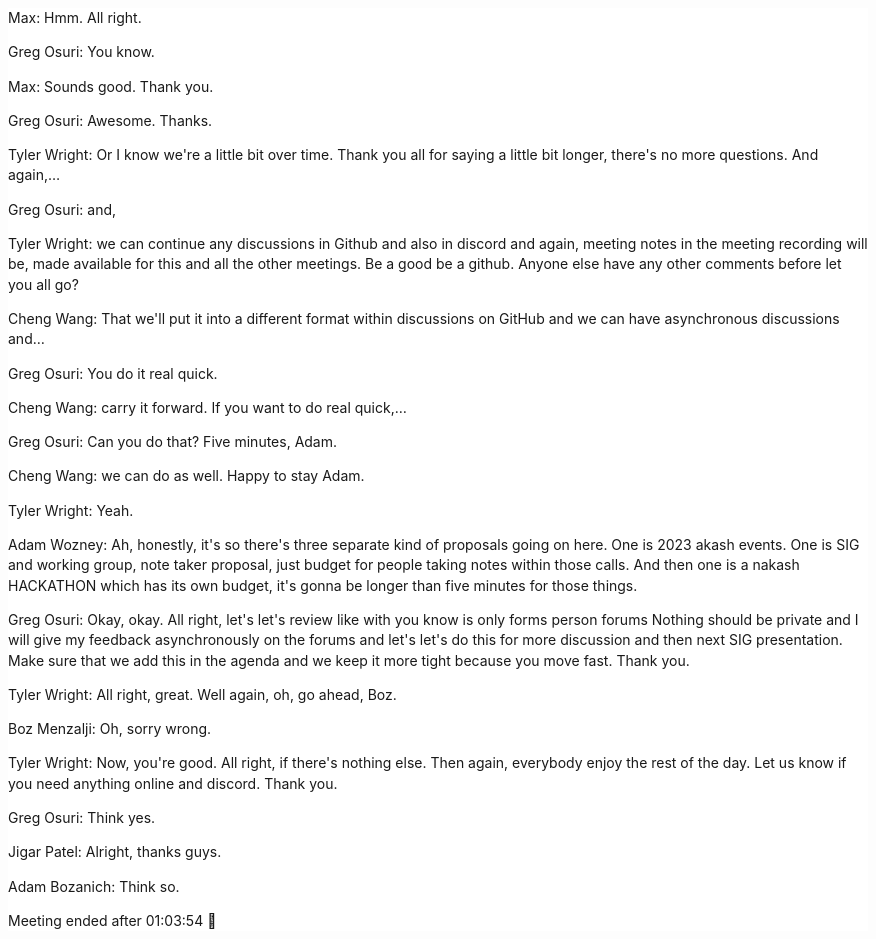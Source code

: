 Max: Hmm. All right.

Greg Osuri: You know.

Max: Sounds good. Thank you.

Greg Osuri:  Awesome. Thanks.

Tyler Wright: Or I know we're a little bit over time. Thank you all for saying a little bit longer, there's no more questions. And again,…

Greg Osuri: and,

Tyler Wright: we can continue any discussions in Github and also in discord and again, meeting notes in the meeting recording will be, made available for this and all the other meetings. Be a good be a github. Anyone else have any other comments before let you all go?

Cheng Wang: That we'll put it into a different format within discussions on GitHub and we can have asynchronous discussions and…

Greg Osuri: You do it real quick.

Cheng Wang: carry it forward. If you want to do real quick,…

Greg Osuri: Can you do that? Five minutes, Adam.

Cheng Wang: we can do as well. Happy to stay Adam.

Tyler Wright: Yeah.

Adam Wozney: Ah, honestly, it's so there's three separate kind of proposals going on here. One is 2023 akash events. One is SIG and working group, note taker proposal, just budget for people taking notes within those calls. And then one is a nakash HACKATHON which has its own budget, it's gonna be longer than five minutes for those things.

Greg Osuri: Okay, okay. All right, let's let's review like with you know is only forms person forums Nothing should be private and I will give my feedback asynchronously on the forums and let's let's do this for more discussion and then next SIG presentation. Make sure that we add this in the agenda and we keep it more tight because you move fast. Thank you.

Tyler Wright: All right, great. Well again, oh, go ahead, Boz.

Boz Menzalji: Oh, sorry wrong.

Tyler Wright: Now, you're good. All right, if there's nothing else. Then again, everybody enjoy the rest of the day. Let us know if you need anything online and discord. Thank you.

Greg Osuri: Think yes.

Jigar Patel: Alright, thanks guys.

Adam Bozanich: Think so.

Meeting ended after 01:03:54 👋

